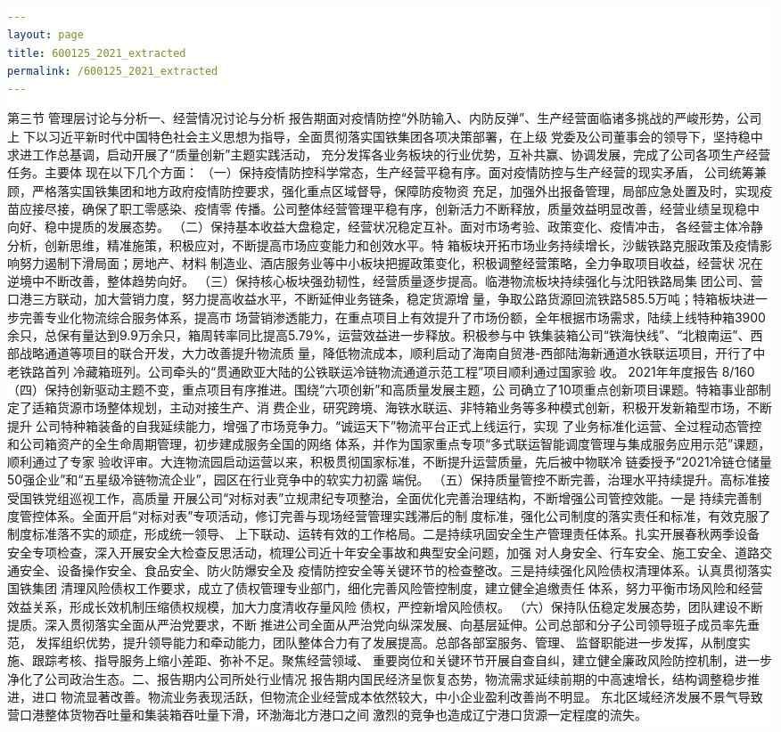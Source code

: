 ```yaml
---
layout: page
title: 600125_2021_extracted
permalink: /600125_2021_extracted
---
```


第三节
管理层讨论与分析一、经营情况讨论与分析
报告期面对疫情防控“外防输入、内防反弹”、生产经营面临诸多挑战的严峻形势，公司上
下以习近平新时代中国特色社会主义思想为指导，全面贯彻落实国铁集团各项决策部署，在上级
党委及公司董事会的领导下，坚持稳中求进工作总基调，启动开展了“质量创新”主题实践活动，
充分发挥各业务板块的行业优势，互补共赢、协调发展，完成了公司各项生产经营任务。主要体
现在以下几个方面：
（一）保持疫情防控科学常态，生产经营平稳有序。面对疫情防控与生产经营的现实矛盾，
公司统筹兼顾，严格落实国铁集团和地方政府疫情防控要求，强化重点区域督导，保障防疫物资
充足，加强外出报备管理，局部应急处置及时，实现疫苗应接尽接，确保了职工零感染、疫情零
传播。公司整体经营管理平稳有序，创新活力不断释放，质量效益明显改善，经营业绩呈现稳中
向好、稳中提质的发展态势。
（二）保持基本收益大盘稳定，经营状况稳定互补。面对市场考验、政策变化、疫情冲击，
各经营主体冷静分析，创新思维，精准施策，积极应对，不断提高市场应变能力和创效水平。特
箱板块开拓市场业务持续增长，沙鲅铁路克服政策及疫情影响努力遏制下滑局面；房地产、材料
制造业、酒店服务业等中小板块把握政策变化，积极调整经营策略，全力争取项目收益，经营状
况在逆境中不断改善，整体趋势向好。
（三）保持核心板块强劲韧性，经营质量逐步提高。临港物流板块持续强化与沈阳铁路局集
团公司、营口港三方联动，加大营销力度，努力提高收益水平，不断延伸业务链条，稳定货源增
量，争取公路货源回流铁路585.5万吨；特箱板块进一步完善专业化物流综合服务体系，提高市
场营销渗透能力，在重点项目上有效提升了市场份额，全年根据市场需求，陆续上线特种箱3900
余只，总保有量达到9.9万余只，箱周转率同比提高5.79%，运营效益进一步释放。积极参与中
铁集装箱公司“铁海快线”、“北粮南运”、西部战略通道等项目的联合开发，大力改善提升物流质
量，降低物流成本，顺利启动了海南自贸港-西部陆海新通道水铁联运项目，开行了中老铁路首列
冷藏箱班列。公司牵头的“贯通欧亚大陆的公铁联运冷链物流通道示范工程”项目顺利通过国家验
收。
2021年年度报告
8/160（四）保持创新驱动主题不变，重点项目有序推进。围绕“六项创新”和高质量发展主题，公
司确立了10项重点创新项目课题。特箱事业部制定了适箱货源市场整体规划，主动对接生产、消
费企业，研究跨境、海铁水联运、非特箱业务等多种模式创新，积极开发新箱型市场，不断提升
公司特种箱装备的自我延续能力，增强了市场竞争力。“诚运天下”物流平台正式上线运行，实现
了业务标准化运营、全过程动态管控和公司箱资产的全生命周期管理，初步建成服务全国的网络
体系，并作为国家重点专项“多式联运智能调度管理与集成服务应用示范”课题，顺利通过了专家
验收评审。大连物流园启动运营以来，积极贯彻国家标准，不断提升运营质量，先后被中物联冷
链委授予“2021冷链仓储量50强企业”和“五星级冷链物流企业”，园区在行业竞争中的软实力初露
端倪。
（五）保持质量管控不断完善，治理水平持续提升。高标准接受国铁党组巡视工作，高质量
开展公司“对标对表”立规肃纪专项整治，全面优化完善治理结构，不断增强公司管控效能。一是
持续完善制度管控体系。全面开启“对标对表”专项活动，修订完善与现场经营管理实践滞后的制
度标准，强化公司制度的落实责任和标准，有效克服了制度标准落不实的顽症，形成统一领导、
上下联动、运转有效的工作格局。二是持续巩固安全生产管理责任体系。扎实开展春秋两季设备
安全专项检查，深入开展安全大检查反思活动，梳理公司近十年安全事故和典型安全问题，加强
对人身安全、行车安全、施工安全、道路交通安全、设备操作安全、食品安全、防火防爆安全及
疫情防控安全等关键环节的检查整改。三是持续强化风险债权清理体系。认真贯彻落实国铁集团
清理风险债权工作要求，成立了债权管理专业部门，细化完善风险管控制度，建立健全追缴责任
体系，努力平衡市场风险和经营效益关系，形成长效机制压缩债权规模，加大力度清收存量风险
债权，严控新增风险债权。
（六）保持队伍稳定发展态势，团队建设不断提质。深入贯彻落实全面从严治党要求，不断
推进公司全面从严治党向纵深发展、向基层延伸。公司总部和分子公司领导班子成员率先垂范，
发挥组织优势，提升领导能力和牵动能力，团队整体合力有了发展提高。总部各部室服务、管理、
监督职能进一步发挥，从制度实施、跟踪考核、指导服务上缩小差距、弥补不足。聚焦经营领域、
重要岗位和关键环节开展自查自纠，建立健全廉政风险防控机制，进一步净化了公司政治生态。二、报告期内公司所处行业情况
报告期内国民经济呈恢复态势，物流需求延续前期的中高速增长，结构调整稳步推进，进口
物流显著改善。物流业务表现活跃，但物流企业经营成本依然较大，中小企业盈利改善尚不明显。
东北区域经济发展不景气导致营口港整体货物吞吐量和集装箱吞吐量下滑，环渤海北方港口之间
激烈的竞争也造成辽宁港口货源一定程度的流失。